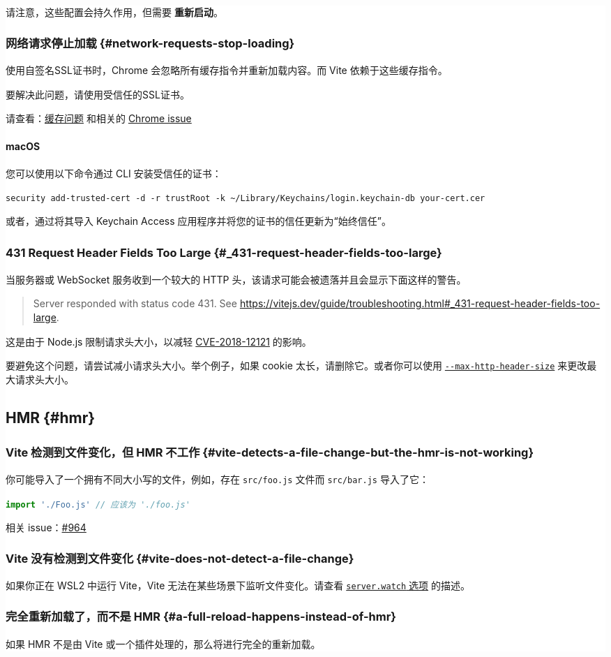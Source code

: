 请注意，这些配置会持久作用，但需要 **重新启动**。

### 网络请求停止加载 {#network-requests-stop-loading}

使用自签名SSL证书时，Chrome 会忽略所有缓存指令并重新加载内容。而 Vite 依赖于这些缓存指令。

要解决此问题，请使用受信任的SSL证书。

请查看：[缓存问题](https://helpx.adobe.com/mt/experience-manager/kb/cache-problems-on-chrome-with-SSL-certificate-errors.html) 和相关的 [Chrome issue](https://bugs.chromium.org/p/chromium/issues/detail?id=110649#c8)

#### macOS

您可以使用以下命令通过 CLI 安装受信任的证书：

```
security add-trusted-cert -d -r trustRoot -k ~/Library/Keychains/login.keychain-db your-cert.cer
```

或者，通过将其导入 Keychain Access 应用程序并将您的证书的信任更新为“始终信任”。

### 431 Request Header Fields Too Large {#_431-request-header-fields-too-large}

当服务器或 WebSocket 服务收到一个较大的 HTTP 头，该请求可能会被遗落并且会显示下面这样的警告。

> Server responded with status code 431. See https://vitejs.dev/guide/troubleshooting.html#_431-request-header-fields-too-large.

这是由于 Node.js 限制请求头大小，以减轻 [CVE-2018-12121](https://www.cve.org/CVERecord?id=CVE-2018-12121) 的影响。

要避免这个问题，请尝试减小请求头大小。举个例子，如果 cookie 太长，请删除它。或者你可以使用 [`--max-http-header-size`](https://nodejs.org/api/cli.html#--max-http-header-sizesize) 来更改最大请求头大小。

## HMR {#hmr}

### Vite 检测到文件变化，但 HMR 不工作 {#vite-detects-a-file-change-but-the-hmr-is-not-working}

你可能导入了一个拥有不同大小写的文件，例如，存在 `src/foo.js` 文件而 `src/bar.js` 导入了它：

```js
import './Foo.js' // 应该为 './foo.js'
```

相关 issue：[#964](https://github.com/vitejs/vite/issues/964)

### Vite 没有检测到文件变化 {#vite-does-not-detect-a-file-change}

如果你正在 WSL2 中运行 Vite，Vite 无法在某些场景下监听文件变化。请查看 [`server.watch` 选项](/config/server-options.md#server-watch) 的描述。

### 完全重新加载了，而不是 HMR {#a-full-reload-happens-instead-of-hmr}

如果 HMR 不是由 Vite 或一个插件处理的，那么将进行完全的重新加载。
